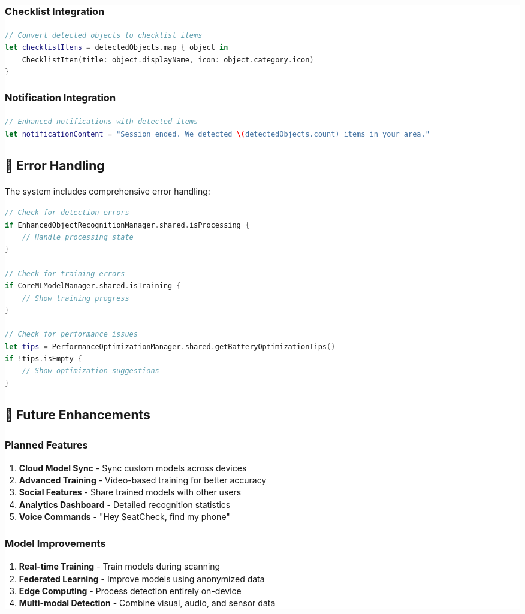 ### Checklist Integration

```swift
// Convert detected objects to checklist items
let checklistItems = detectedObjects.map { object in
    ChecklistItem(title: object.displayName, icon: object.category.icon)
}
```

### Notification Integration

```swift
// Enhanced notifications with detected items
let notificationContent = "Session ended. We detected \(detectedObjects.count) items in your area."
```

## 🚨 Error Handling

The system includes comprehensive error handling:

```swift
// Check for detection errors
if EnhancedObjectRecognitionManager.shared.isProcessing {
    // Handle processing state
}

// Check for training errors
if CoreMLModelManager.shared.isTraining {
    // Show training progress
}

// Check for performance issues
let tips = PerformanceOptimizationManager.shared.getBatteryOptimizationTips()
if !tips.isEmpty {
    // Show optimization suggestions
}
```

## 🔮 Future Enhancements

### Planned Features

1. **Cloud Model Sync** - Sync custom models across devices
2. **Advanced Training** - Video-based training for better accuracy
3. **Social Features** - Share trained models with other users
4. **Analytics Dashboard** - Detailed recognition statistics
5. **Voice Commands** - "Hey SeatCheck, find my phone"

### Model Improvements

1. **Real-time Training** - Train models during scanning
2. **Federated Learning** - Improve models using anonymized data
3. **Edge Computing** - Process detection entirely on-device
4. **Multi-modal Detection** - Combine visual, audio, and sensor data
